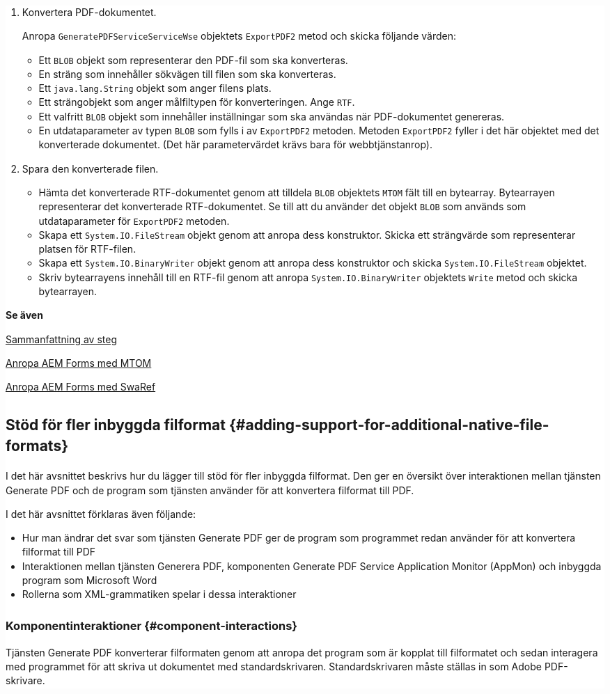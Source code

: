 1. Konvertera PDF-dokumentet.

   Anropa `GeneratePDFServiceServiceWse` objektets `ExportPDF2` metod och skicka följande värden:

   * Ett `BLOB` objekt som representerar den PDF-fil som ska konverteras.
   * En sträng som innehåller sökvägen till filen som ska konverteras.
   * Ett `java.lang.String` objekt som anger filens plats.
   * Ett strängobjekt som anger målfiltypen för konverteringen. Ange `RTF`.
   * Ett valfritt `BLOB` objekt som innehåller inställningar som ska användas när PDF-dokumentet genereras.
   * En utdataparameter av typen `BLOB` som fylls i av `ExportPDF2` metoden. Metoden `ExportPDF2` fyller i det här objektet med det konverterade dokumentet. (Det här parametervärdet krävs bara för webbtjänstanrop).

1. Spara den konverterade filen.

   * Hämta det konverterade RTF-dokumentet genom att tilldela `BLOB` objektets `MTOM` fält till en bytearray. Bytearrayen representerar det konverterade RTF-dokumentet. Se till att du använder det objekt `BLOB` som används som utdataparameter för `ExportPDF2` metoden.
   * Skapa ett `System.IO.FileStream` objekt genom att anropa dess konstruktor. Skicka ett strängvärde som representerar platsen för RTF-filen.
   * Skapa ett `System.IO.BinaryWriter` objekt genom att anropa dess konstruktor och skicka `System.IO.FileStream` objektet.
   * Skriv bytearrayens innehåll till en RTF-fil genom att anropa `System.IO.BinaryWriter` objektets `Write` metod och skicka bytearrayen.

**Se även**

[Sammanfattning av steg](converting-file-formats-pdf.md#summary-of-steps)

[Anropa AEM Forms med MTOM](/help/forms/developing/invoking-aem-forms-using-web.md#invoking-aem-forms-using-mtom)

[Anropa AEM Forms med SwaRef](/help/forms/developing/invoking-aem-forms-using-web.md#invoking-aem-forms-using-swaref)

## Stöd för fler inbyggda filformat {#adding-support-for-additional-native-file-formats}

I det här avsnittet beskrivs hur du lägger till stöd för fler inbyggda filformat. Den ger en översikt över interaktionen mellan tjänsten Generate PDF och de program som tjänsten använder för att konvertera filformat till PDF.

I det här avsnittet förklaras även följande:

* Hur man ändrar det svar som tjänsten Generate PDF ger de program som programmet redan använder för att konvertera filformat till PDF
* Interaktionen mellan tjänsten Generera PDF, komponenten Generate PDF Service Application Monitor (AppMon) och inbyggda program som Microsoft Word
* Rollerna som XML-grammatiken spelar i dessa interaktioner

### Komponentinteraktioner {#component-interactions}

Tjänsten Generate PDF konverterar filformaten genom att anropa det program som är kopplat till filformatet och sedan interagera med programmet för att skriva ut dokumentet med standardskrivaren. Standardskrivaren måste ställas in som Adobe PDF-skrivare.
